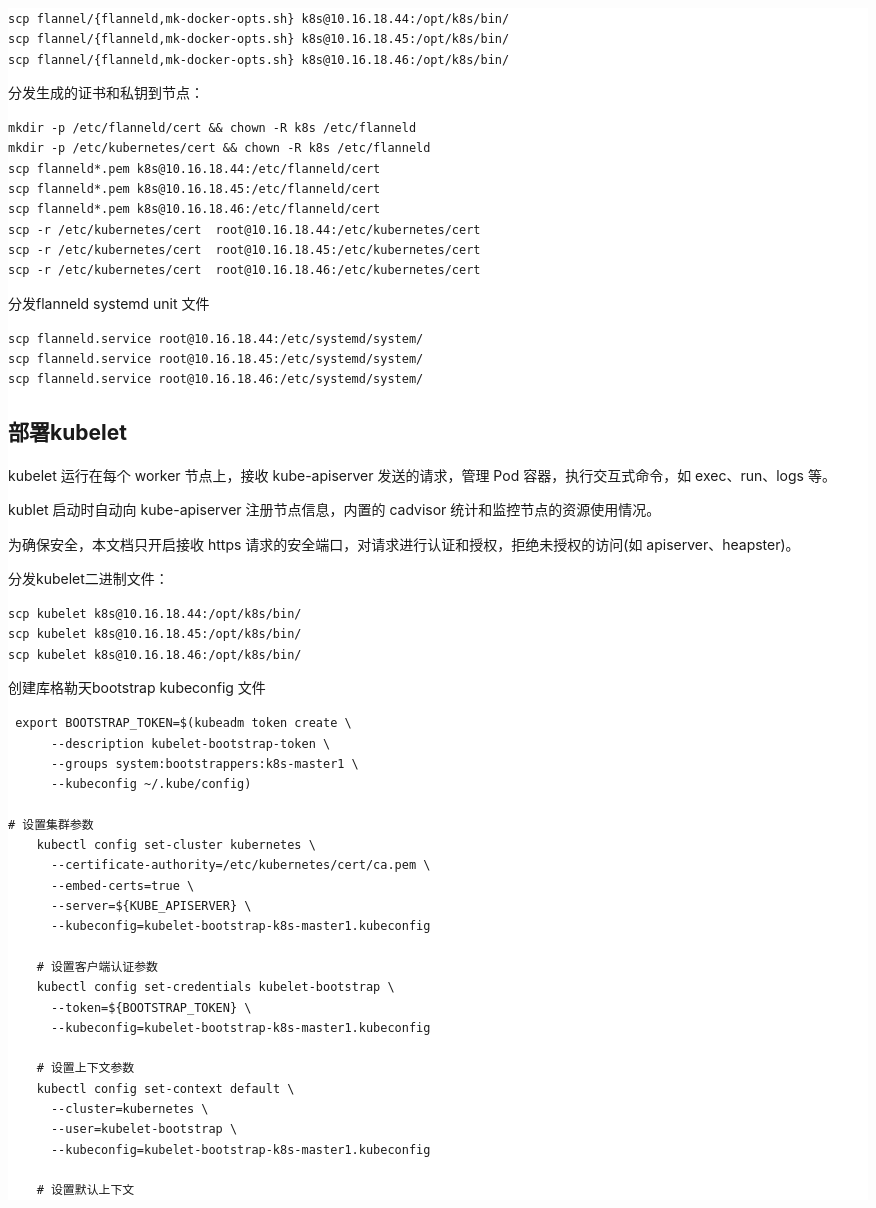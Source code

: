 ```
scp flannel/{flanneld,mk-docker-opts.sh} k8s@10.16.18.44:/opt/k8s/bin/
scp flannel/{flanneld,mk-docker-opts.sh} k8s@10.16.18.45:/opt/k8s/bin/
scp flannel/{flanneld,mk-docker-opts.sh} k8s@10.16.18.46:/opt/k8s/bin/
```

分发生成的证书和私钥到节点：

```
mkdir -p /etc/flanneld/cert && chown -R k8s /etc/flanneld
mkdir -p /etc/kubernetes/cert && chown -R k8s /etc/flanneld
scp flanneld*.pem k8s@10.16.18.44:/etc/flanneld/cert
scp flanneld*.pem k8s@10.16.18.45:/etc/flanneld/cert
scp flanneld*.pem k8s@10.16.18.46:/etc/flanneld/cert
scp -r /etc/kubernetes/cert  root@10.16.18.44:/etc/kubernetes/cert
scp -r /etc/kubernetes/cert  root@10.16.18.45:/etc/kubernetes/cert
scp -r /etc/kubernetes/cert  root@10.16.18.46:/etc/kubernetes/cert
```

分发flanneld systemd unit 文件

```
scp flanneld.service root@10.16.18.44:/etc/systemd/system/
scp flanneld.service root@10.16.18.45:/etc/systemd/system/
scp flanneld.service root@10.16.18.46:/etc/systemd/system/
```

## 部署kubelet

 kubelet 运行在每个 worker 节点上，接收 kube-apiserver 发送的请求，管理 Pod 容器，执行交互式命令，如 exec、run、logs 等。

kublet 启动时自动向 kube-apiserver 注册节点信息，内置的 cadvisor 统计和监控节点的资源使用情况。

为确保安全，本文档只开启接收 https 请求的安全端口，对请求进行认证和授权，拒绝未授权的访问(如 apiserver、heapster)。                                                                                                                                                                                                                                                                                

分发kubelet二进制文件：

```
scp kubelet k8s@10.16.18.44:/opt/k8s/bin/
scp kubelet k8s@10.16.18.45:/opt/k8s/bin/
scp kubelet k8s@10.16.18.46:/opt/k8s/bin/
```

创建库格勒天bootstrap kubeconfig 文件

```
 export BOOTSTRAP_TOKEN=$(kubeadm token create \
      --description kubelet-bootstrap-token \
      --groups system:bootstrappers:k8s-master1 \
      --kubeconfig ~/.kube/config)

# 设置集群参数
    kubectl config set-cluster kubernetes \
      --certificate-authority=/etc/kubernetes/cert/ca.pem \
      --embed-certs=true \
      --server=${KUBE_APISERVER} \
      --kubeconfig=kubelet-bootstrap-k8s-master1.kubeconfig

    # 设置客户端认证参数
    kubectl config set-credentials kubelet-bootstrap \
      --token=${BOOTSTRAP_TOKEN} \
      --kubeconfig=kubelet-bootstrap-k8s-master1.kubeconfig

    # 设置上下文参数
    kubectl config set-context default \
      --cluster=kubernetes \
      --user=kubelet-bootstrap \
      --kubeconfig=kubelet-bootstrap-k8s-master1.kubeconfig

    # 设置默认上下文
```